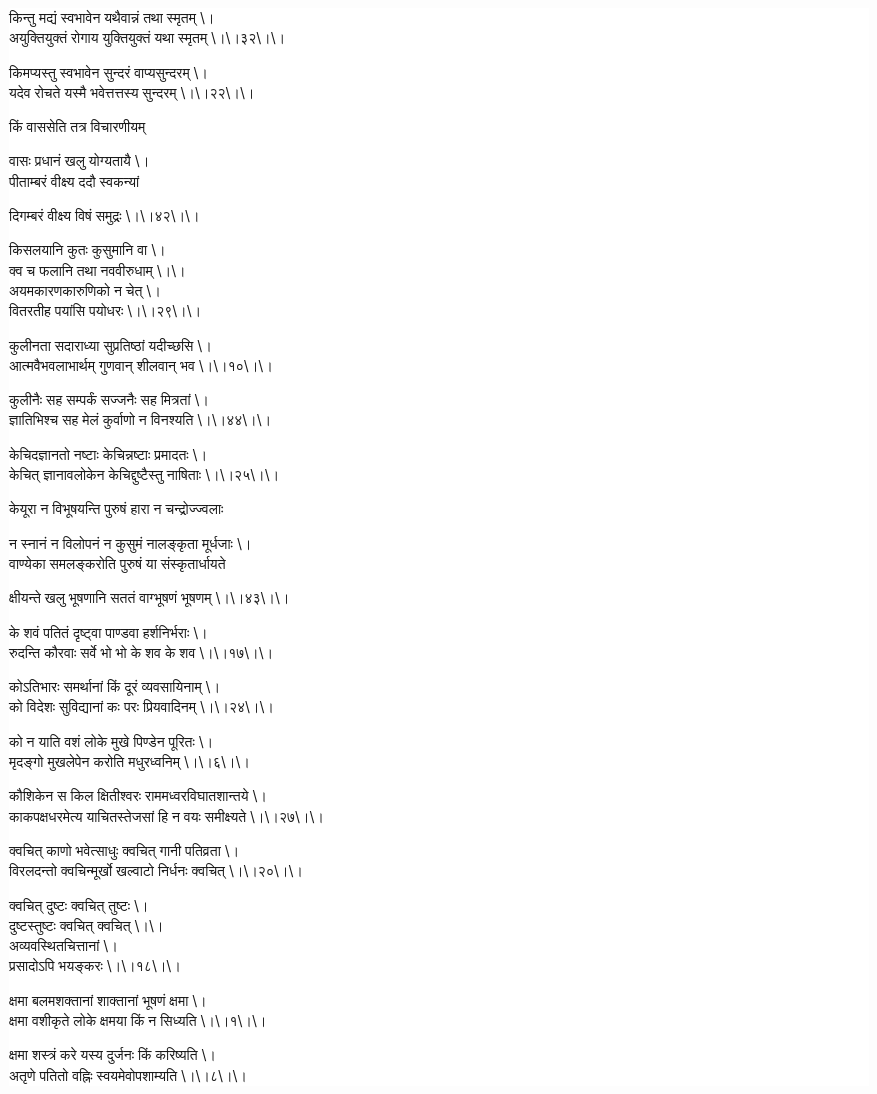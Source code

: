 किन्तु मद्यं स्वभावेन यथैवान्नं तथा स्मृतम् \।  
अयुक्तियुक्तं रोगाय युक्तियुक्तं यथा स्मृतम् \।\।३२\।\।

किमप्यस्तु स्वभावेन सुन्दरं वाप्यसुन्दरम् \।  
यदेव रोचते यस्मै भवेत्तत्तस्य सुन्दरम् \।\।२२\।\।

किं वाससेति तत्र विचारणीयम्

वासः प्रधानं खलु योग्यतायै \।  
पीताम्बरं वीक्ष्य ददौ स्वकन्यां

दिगम्बरं वीक्ष्य विषं समुद्रः \।\।४२\।\।

किसलयानि कुतः कुसुमानि वा \।  
क्व च फलानि तथा नववीरुधाम् \।\।  
अयमकारणकारुणिको न चेत् \।  
वितरतीह पयांसि पयोधरः \।\।२९\।\।

कुलीनता सदाराध्या सुप्रतिष्ठां यदीच्छसि \।  
आत्मवैभवलाभार्थम् गुणवान् शीलवान् भव \।\।१०\।\।

कुलीनैः सह सम्पर्कं सज्जनैः सह मित्रतां \।  
ज्ञातिभिश्च सह मेलं कुर्वाणो न विनश्यति \।\।४४\।\।

केचिदज्ञानतो नष्टाः केचिन्नष्टाः प्रमादतः \।  
केचित् ज्ञानावलोकेन केचिद्दुष्टैस्तु नाषिताः \।\।२५\।\।

केयूरा न विभूषयन्ति पुरुषं हारा न चन्द्रोज्ज्वलाः

न स्नानं न विलोपनं न कुसुमं नालङ्कृता मूर्धजाः \।  
वाण्येका समलङ्करोति पुरुषं या संस्कृतार्धायते

क्षीयन्ते खलु भूषणानि सततं वाग्भूषणं भूषणम् \।\।४३\।\।

के शवं पतितं दृष्ट्वा पाण्डवा हर्शनिर्भराः \।  
रुदन्ति कौरवाः सर्वे भो भो के शव के शव \।\।१७\।\।

कोऽतिभारः समर्थानां किं दूरं व्यवसायिनाम् \।  
को विदेशः सुविद्यानां कः परः प्रियवादिनम् \।\।२४\।\।

को न याति वशं लोके मुखे पिण्डेन पूरितः \।  
मृदङ्गो मुखलेपेन करोति मधुरध्वनिम् \।\।६\।\।

कौशिकेन स किल क्षितीश्वरः राममध्वरविघातशान्तये \।  
काकपक्षधरमेत्य याचितस्तेजसां हि न वयः समीक्ष्यते \।\।२७\।\।

क्वचित् काणो भवेत्साधुः क्वचित् गानी पतिव्रता \।  
विरलदन्तो क्वचिन्मूर्खो खल्वाटो निर्धनः क्वचित् \।\।२०\।\।

क्वचित् दुष्टः क्वचित् तुष्टः \।  
दुष्टस्तुष्टः क्वचित् क्वचित् \।\।  
अव्यवस्थितचित्तानां \।  
प्रसादोऽपि भयङ्करः \।\।१८\।\।

क्षमा बलमशक्तानां शाक्तानां भूषणं क्षमा \।  
क्षमा वशीकृते लोके क्षमया किं न सिध्यति \।\।१\।\।

क्षमा शस्त्रं करे यस्य दुर्जनः किं करिष्यति \।  
अतृणे पतितो वह्निः स्वयमेवोपशाम्यति \।\।८\।\।

